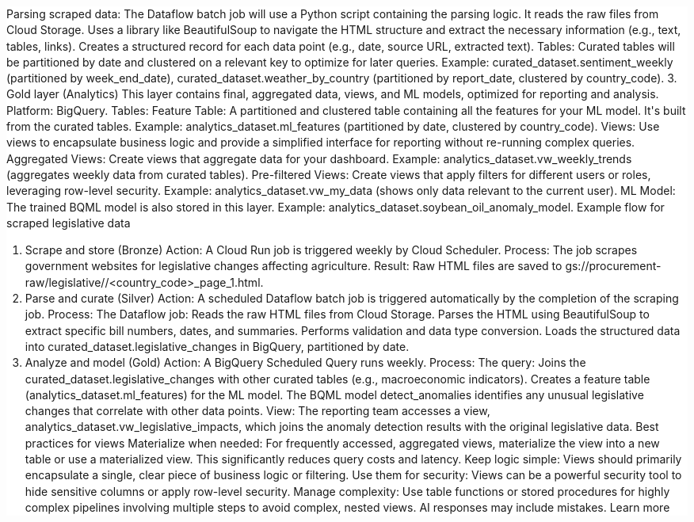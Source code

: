 Parsing scraped data: The Dataflow batch job will use a Python script containing the parsing logic.
It reads the raw files from Cloud Storage.
Uses a library like BeautifulSoup to navigate the HTML structure and extract the necessary information (e.g., text, tables, links).
Creates a structured record for each data point (e.g., date, source URL, extracted text).
Tables: Curated tables will be partitioned by date and clustered on a relevant key to optimize for later queries.
Example: curated_dataset.sentiment_weekly (partitioned by week_end_date), curated_dataset.weather_by_country (partitioned by report_date, clustered by country_code). 
3. Gold layer (Analytics)
This layer contains final, aggregated data, views, and ML models, optimized for reporting and analysis.
Platform: BigQuery.
Tables:
Feature Table: A partitioned and clustered table containing all the features for your ML model. It's built from the curated tables.
Example: analytics_dataset.ml_features (partitioned by date, clustered by country_code).
Views: Use views to encapsulate business logic and provide a simplified interface for reporting without re-running complex queries.
Aggregated Views: Create views that aggregate data for your dashboard.
Example: analytics_dataset.vw_weekly_trends (aggregates weekly data from curated tables).
Pre-filtered Views: Create views that apply filters for different users or roles, leveraging row-level security.
Example: analytics_dataset.vw_my_data (shows only data relevant to the current user).
ML Model: The trained BQML model is also stored in this layer.
Example: analytics_dataset.soybean_oil_anomaly_model. 
Example flow for scraped legislative data
1. Scrape and store (Bronze)
Action: A Cloud Run job is triggered weekly by Cloud Scheduler.
Process: The job scrapes government websites for legislative changes affecting agriculture.
Result: Raw HTML files are saved to gs://procurement-raw/legislative/<yyyy-mm-dd>/<country_code>_page_1.html. 
2. Parse and curate (Silver)
Action: A scheduled Dataflow batch job is triggered automatically by the completion of the scraping job.
Process: The Dataflow job:
Reads the raw HTML files from Cloud Storage.
Parses the HTML using BeautifulSoup to extract specific bill numbers, dates, and summaries.
Performs validation and data type conversion.
Loads the structured data into curated_dataset.legislative_changes in BigQuery, partitioned by date. 
3. Analyze and model (Gold)
Action: A BigQuery Scheduled Query runs weekly.
Process: The query:
Joins the curated_dataset.legislative_changes with other curated tables (e.g., macroeconomic indicators).
Creates a feature table (analytics_dataset.ml_features) for the ML model.
The BQML model detect_anomalies identifies any unusual legislative changes that correlate with other data points.
View: The reporting team accesses a view, analytics_dataset.vw_legislative_impacts, which joins the anomaly detection results with the original legislative data. 
Best practices for views
Materialize when needed: For frequently accessed, aggregated views, materialize the view into a new table or use a materialized view. This significantly reduces query costs and latency.
Keep logic simple: Views should primarily encapsulate a single, clear piece of business logic or filtering.
Use them for security: Views can be a powerful security tool to hide sensitive columns or apply row-level security.
Manage complexity: Use table functions or stored procedures for highly complex pipelines involving multiple steps to avoid complex, nested views. 
AI responses may include mistakes. Learn more
